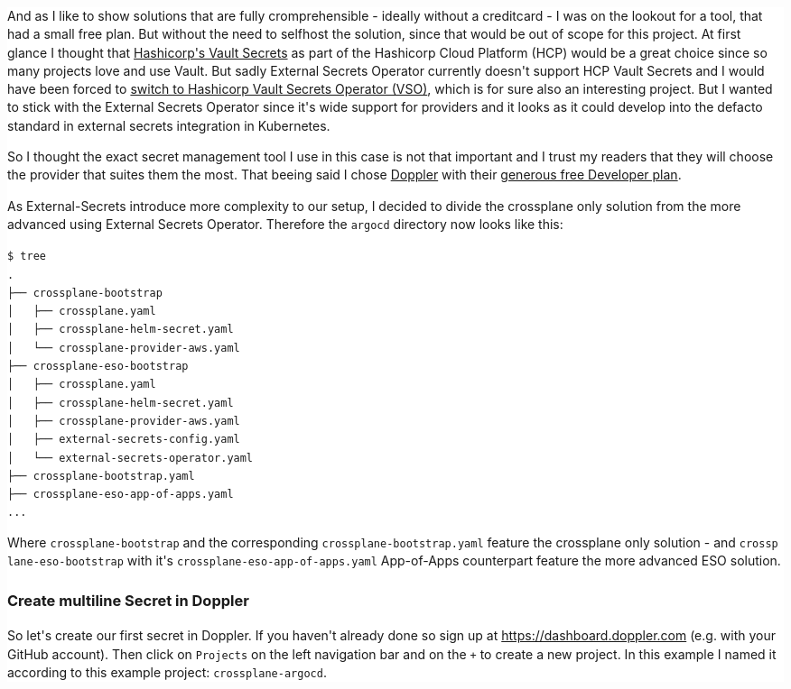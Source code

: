 And as I like to show solutions that are fully cromprehensible - ideally without a creditcard - I was on the lookout for a tool, that had a small free plan. But without the need to selfhost the solution, since that would be out of scope for this project. At first glance I thought that [Hashicorp's Vault Secrets](https://developer.hashicorp.com/hcp/docs/vault-secrets) as part of the Hashicorp Cloud Platform (HCP) would be a great choice since so many projects love and use Vault. But sadly External Secrets Operator currently doesn't support HCP Vault Secrets and I would have been forced to [switch to Hashicorp Vault Secrets Operator (VSO)](https://developer.hashicorp.com/hcp/docs/vault-secrets/integrations/kubernetes), which is for sure also an interesting project. But I wanted to stick with the External Secrets Operator since it's wide support for providers and it looks as it could develop into the defacto standard in external secrets integration in Kubernetes.

So I thought the exact secret management tool I use in this case is not that important and I trust my readers that they will choose the provider that suites them the most. That beeing said I chose [Doppler](https://www.doppler.com/) with their [generous free Developer plan](https://www.doppler.com/pricing).

As External-Secrets introduce more complexity to our setup, I decided to divide the crossplane only solution from the more advanced using External Secrets Operator. Therefore the `argocd` directory now looks like this:

```shell
$ tree
.
├── crossplane-bootstrap
│   ├── crossplane.yaml
│   ├── crossplane-helm-secret.yaml
│   └── crossplane-provider-aws.yaml
├── crossplane-eso-bootstrap
│   ├── crossplane.yaml
│   ├── crossplane-helm-secret.yaml
│   ├── crossplane-provider-aws.yaml
│   ├── external-secrets-config.yaml
│   └── external-secrets-operator.yaml
├── crossplane-bootstrap.yaml
├── crossplane-eso-app-of-apps.yaml
...
```

Where `crossplane-bootstrap` and the corresponding `crossplane-bootstrap.yaml` feature the crossplane only solution - and `crossplane-eso-bootstrap` with it's `crossplane-eso-app-of-apps.yaml` App-of-Apps counterpart feature the more advanced ESO solution.



### Create multiline Secret in Doppler

So let's create our first secret in Doppler. If you haven't already done so sign up at https://dashboard.doppler.com (e.g. with your GitHub account). Then click on `Projects` on the left navigation bar and on the `+` to create a new project. In this example I named it according to this example project: `crossplane-argocd`.
